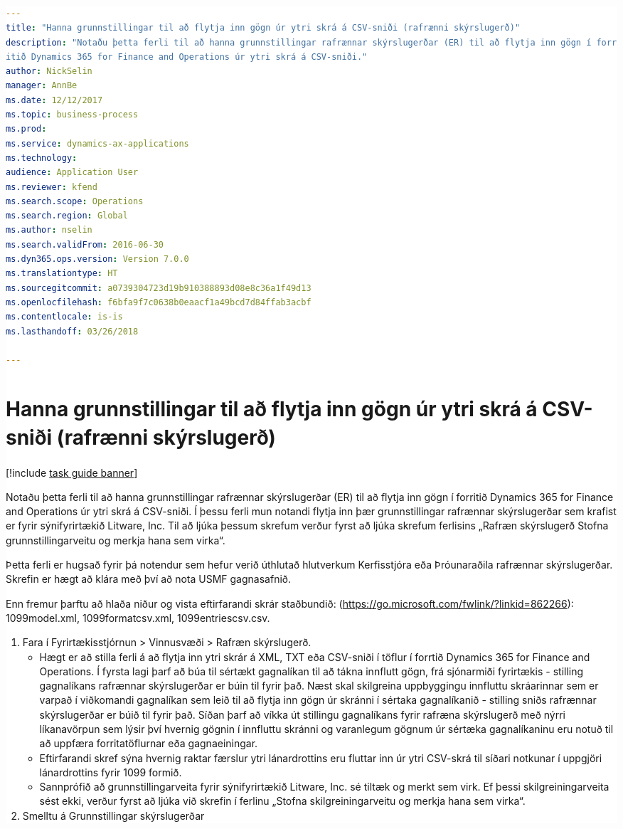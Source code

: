 ```yaml
--- 
title: "Hanna grunnstillingar til að flytja inn gögn úr ytri skrá á CSV-sniði (rafrænni skýrslugerð)"
description: "Notaðu þetta ferli til að hanna grunnstillingar rafrænnar skýrslugerðar (ER) til að flytja inn gögn í forritið Dynamics 365 for Finance and Operations úr ytri skrá á CSV-sniði."
author: NickSelin
manager: AnnBe
ms.date: 12/12/2017
ms.topic: business-process
ms.prod: 
ms.service: dynamics-ax-applications
ms.technology: 
audience: Application User
ms.reviewer: kfend
ms.search.scope: Operations
ms.search.region: Global
ms.author: nselin
ms.search.validFrom: 2016-06-30
ms.dyn365.ops.version: Version 7.0.0
ms.translationtype: HT
ms.sourcegitcommit: a0739304723d19b910388893d08e8c36a1f49d13
ms.openlocfilehash: f6bfa9f7c0638b0eaacf1a49bcd7d84ffab3acbf
ms.contentlocale: is-is
ms.lasthandoff: 03/26/2018

---
```

# <a name="design-a-configuration-to-import-data-from-an-external-file-in-csv-format-er"></a>Hanna grunnstillingar til að flytja inn gögn úr ytri skrá á CSV-sniði (rafrænni skýrslugerð)

[!include [task guide banner](../../includes/task-guide-banner.md)]

Notaðu þetta ferli til að hanna grunnstillingar rafrænnar skýrslugerðar (ER) til að flytja inn gögn í forritið Dynamics 365 for Finance and Operations úr ytri skrá á CSV-sniði. Í þessu ferli mun notandi flytja inn þær grunnstillingar rafrænnar skýrslugerðar sem krafist er fyrir sýnifyrirtækið Litware, Inc. Til að ljúka þessum skrefum verður fyrst að ljúka skrefum ferlisins „Rafræn skýrslugerð Stofna grunnstillingarveitu og merkja hana sem virka“. 

Þetta ferli er hugsað fyrir þá notendur sem hefur verið úthlutað hlutverkum Kerfisstjóra eða Þróunaraðila rafrænnar skýrslugerðar. Skrefin er hægt að klára með því að nota USMF gagnasafnið. 

Enn fremur þarftu að hlaða niður og vista eftirfarandi skrár staðbundið: (https://go.microsoft.com/fwlink/?linkid=862266): 1099model.xml, 1099formatcsv.xml, 1099entriescsv.csv.

1. Fara í Fyrirtækisstjórnun > Vinnusvæði > Rafræn skýrslugerð.
    * Hægt er að stilla ferli á að flytja inn ytri skrár á XML, TXT eða CSV-sniði í töflur í forrtið Dynamics 365 for Finance and Operations. Í fyrsta lagi þarf að búa til sértækt gagnalíkan til að tákna innflutt gögn, frá sjónarmiði fyrirtækis - stilling gagnalíkans rafrænnar skýrslugerðar er búin til fyrir það. Næst skal skilgreina uppbyggingu innfluttu skráarinnar sem er varpað í viðkomandi gagnalíkan sem leið til að flytja inn gögn úr skránni í sértaka gagnalíkanið - stilling sniðs rafrænnar skýrslugerðar er búið til fyrir það. Síðan þarf að víkka út stillingu gagnalíkans fyrir rafræna skýrslugerð með nýrri líkanavörpun sem lýsir því hvernig gögnin í innfluttu skránni og varanlegum gögnum úr sértæka gagnalíkaninu eru notuð til að uppfæra forritatöflurnar eða gagnaeiningar.  
    * Eftirfarandi skref sýna hvernig raktar færslur ytri lánardrottins eru fluttar inn úr ytri CSV-skrá til síðari notkunar í uppgjöri lánardrottins fyrir 1099 formið.   
    * Sannprófið að grunnstillingarveita fyrir sýnifyrirtækið Litware, Inc. sé tiltæk og merkt sem virk. Ef þessi skilgreiningarveita sést ekki, verður fyrst að ljúka við skrefin í ferlinu „Stofna skilgreiningarveitu og merkja hana sem virka“.  
2. Smelltu á Grunnstillingar skýrslugerðar